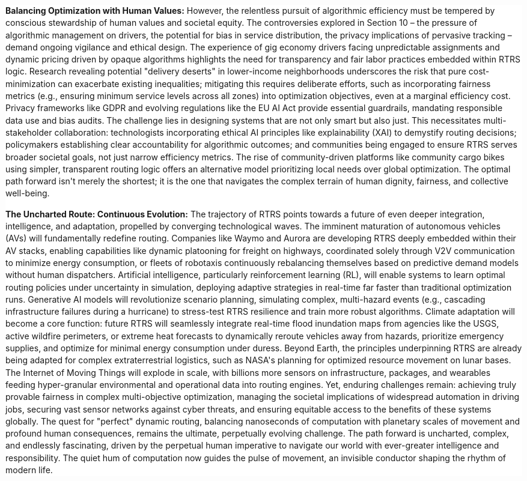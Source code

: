 **Balancing Optimization with Human Values:** However, the relentless pursuit of algorithmic efficiency must be tempered by conscious stewardship of human values and societal equity. The controversies explored in Section 10 – the pressure of algorithmic management on drivers, the potential for bias in service distribution, the privacy implications of pervasive tracking – demand ongoing vigilance and ethical design. The experience of gig economy drivers facing unpredictable assignments and dynamic pricing driven by opaque algorithms highlights the need for transparency and fair labor practices embedded within RTRS logic. Research revealing potential "delivery deserts" in lower-income neighborhoods underscores the risk that pure cost-minimization can exacerbate existing inequalities; mitigating this requires deliberate efforts, such as incorporating fairness metrics (e.g., ensuring minimum service levels across all zones) into optimization objectives, even at a marginal efficiency cost. Privacy frameworks like GDPR and evolving regulations like the EU AI Act provide essential guardrails, mandating responsible data use and bias audits. The challenge lies in designing systems that are not only smart but also just. This necessitates multi-stakeholder collaboration: technologists incorporating ethical AI principles like explainability (XAI) to demystify routing decisions; policymakers establishing clear accountability for algorithmic outcomes; and communities being engaged to ensure RTRS serves broader societal goals, not just narrow efficiency metrics. The rise of community-driven platforms like community cargo bikes using simpler, transparent routing logic offers an alternative model prioritizing local needs over global optimization. The optimal path forward isn't merely the shortest; it is the one that navigates the complex terrain of human dignity, fairness, and collective well-being.

**The Uncharted Route: Continuous Evolution:** The trajectory of RTRS points towards a future of even deeper integration, intelligence, and adaptation, propelled by converging technological waves. The imminent maturation of autonomous vehicles (AVs) will fundamentally redefine routing. Companies like Waymo and Aurora are developing RTRS deeply embedded within their AV stacks, enabling capabilities like dynamic platooning for freight on highways, coordinated solely through V2V communication to minimize energy consumption, or fleets of robotaxis continuously rebalancing themselves based on predictive demand models without human dispatchers. Artificial intelligence, particularly reinforcement learning (RL), will enable systems to learn optimal routing policies under uncertainty in simulation, deploying adaptive strategies in real-time far faster than traditional optimization runs. Generative AI models will revolutionize scenario planning, simulating complex, multi-hazard events (e.g., cascading infrastructure failures during a hurricane) to stress-test RTRS resilience and train more robust algorithms. Climate adaptation will become a core function: future RTRS will seamlessly integrate real-time flood inundation maps from agencies like the USGS, active wildfire perimeters, or extreme heat forecasts to dynamically reroute vehicles away from hazards, prioritize emergency supplies, and optimize for minimal energy consumption under duress. Beyond Earth, the principles underpinning RTRS are already being adapted for complex extraterrestrial logistics, such as NASA's planning for optimized resource movement on lunar bases. The Internet of Moving Things will explode in scale, with billions more sensors on infrastructure, packages, and wearables feeding hyper-granular environmental and operational data into routing engines. Yet, enduring challenges remain: achieving truly provable fairness in complex multi-objective optimization, managing the societal implications of widespread automation in driving jobs, securing vast sensor networks against cyber threats, and ensuring equitable access to the benefits of these systems globally. The quest for "perfect" dynamic routing, balancing nanoseconds of computation with planetary scales of movement and profound human consequences, remains the ultimate, perpetually evolving challenge. The path forward is uncharted, complex, and endlessly fascinating, driven by the perpetual human imperative to navigate our world with ever-greater intelligence and responsibility. The quiet hum of computation now guides the pulse of movement, an invisible conductor shaping the rhythm of modern life.